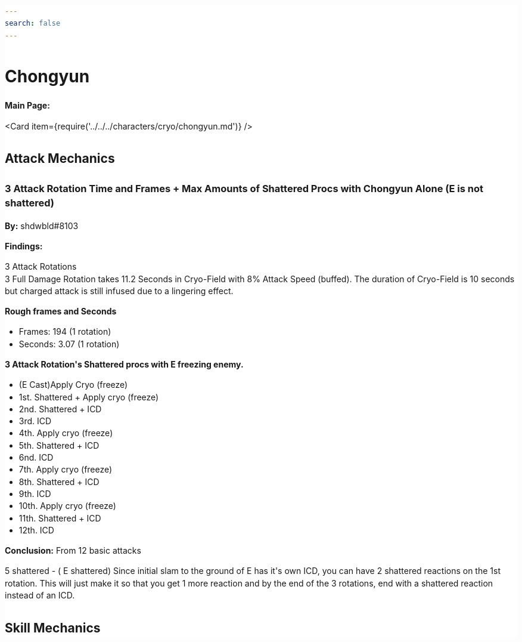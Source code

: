 ```yaml
---
search: false
---
```


# Chongyun

**Main Page:**

<Card item={require('../../../characters/cryo/chongyun.md')} />

## Attack Mechanics

### 3 Attack Rotation Time and Frames + Max Amounts of Shattered Procs with Chongyun Alone \(E is not shattered\)

**By:** shdwbld\#8103

**Findings:**

3 Attack Rotations  
3 Full Damage Rotation takes 11.2 Seconds in Cryo-Field with 8% Attack Speed \(buffed\). The duration of Cryo-Field is 10 seconds but charged attack is still infused due to a lingering effect.

**Rough frames and Seconds**

* Frames: 194 \(1 rotation\)
* Seconds: 3.07 \(1 rotation\)

**3 Attack Rotation's Shattered procs with E freezing enemy.**

* \(E Cast\)Apply Cryo \(freeze\)
* 1st. Shattered + Apply cryo \(freeze\)
* 2nd. Shattered + ICD
* 3rd. ICD
* 4th. Apply cryo \(freeze\)
* 5th. Shattered + ICD
* 6nd. ICD
* 7th. Apply cryo \(freeze\)
* 8th. Shattered + ICD
* 9th. ICD
* 10th. Apply cryo \(freeze\)
* 11th. Shattered + ICD
* 12th. ICD

**Conclusion:** From 12 basic attacks

5 shattered - \( E shattered\) Since initial slam to the ground of E has it's own ICD, you can have 2 shattered reactions on the 1st rotation. This will just make it so that you get 1 more reaction and by the end of the 3 rotations, end with a shattered reaction instead of an ICD.

## Skill Mechanics
